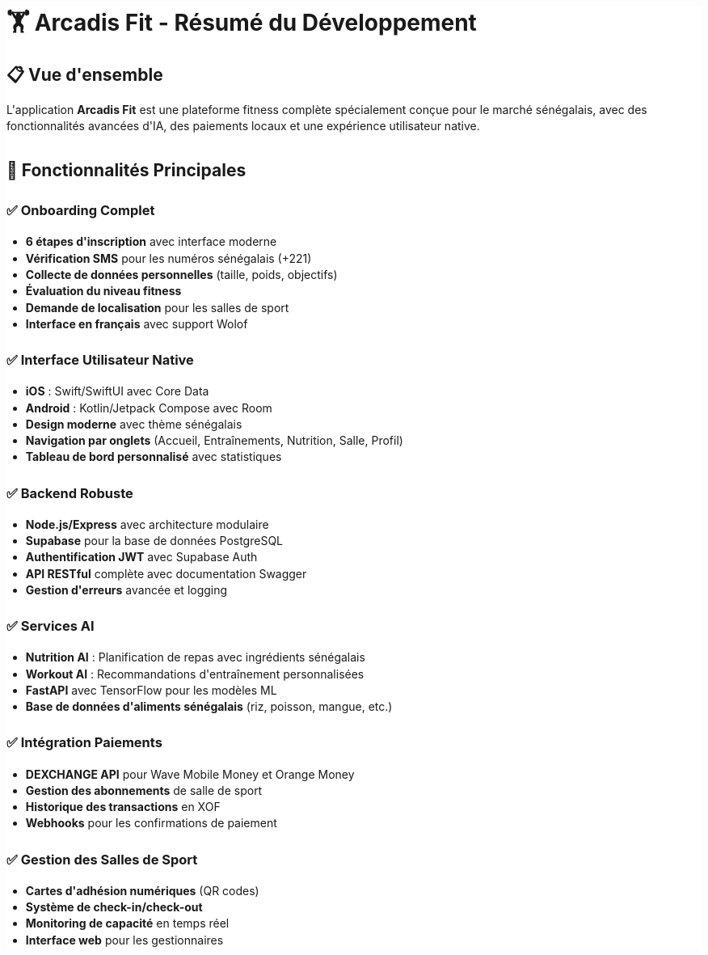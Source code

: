 # 🏋️ Arcadis Fit - Résumé du Développement

## 📋 Vue d'ensemble

L'application **Arcadis Fit** est une plateforme fitness complète spécialement conçue pour le marché sénégalais, avec des fonctionnalités avancées d'IA, des paiements locaux et une expérience utilisateur native.

## 🎯 Fonctionnalités Principales

### ✅ **Onboarding Complet**
- **6 étapes d'inscription** avec interface moderne
- **Vérification SMS** pour les numéros sénégalais (+221)
- **Collecte de données personnelles** (taille, poids, objectifs)
- **Évaluation du niveau fitness**
- **Demande de localisation** pour les salles de sport
- **Interface en français** avec support Wolof

### ✅ **Interface Utilisateur Native**
- **iOS** : Swift/SwiftUI avec Core Data
- **Android** : Kotlin/Jetpack Compose avec Room
- **Design moderne** avec thème sénégalais
- **Navigation par onglets** (Accueil, Entraînements, Nutrition, Salle, Profil)
- **Tableau de bord personnalisé** avec statistiques

### ✅ **Backend Robuste**
- **Node.js/Express** avec architecture modulaire
- **Supabase** pour la base de données PostgreSQL
- **Authentification JWT** avec Supabase Auth
- **API RESTful** complète avec documentation Swagger
- **Gestion d'erreurs** avancée et logging

### ✅ **Services AI**
- **Nutrition AI** : Planification de repas avec ingrédients sénégalais
- **Workout AI** : Recommandations d'entraînement personnalisées
- **FastAPI** avec TensorFlow pour les modèles ML
- **Base de données d'aliments sénégalais** (riz, poisson, mangue, etc.)

### ✅ **Intégration Paiements**
- **DEXCHANGE API** pour Wave Mobile Money et Orange Money
- **Gestion des abonnements** de salle de sport
- **Historique des transactions** en XOF
- **Webhooks** pour les confirmations de paiement

### ✅ **Gestion des Salles de Sport**
- **Cartes d'adhésion numériques** (QR codes)
- **Système de check-in/check-out**
- **Monitoring de capacité** en temps réel
- **Interface web** pour les gestionnaires
